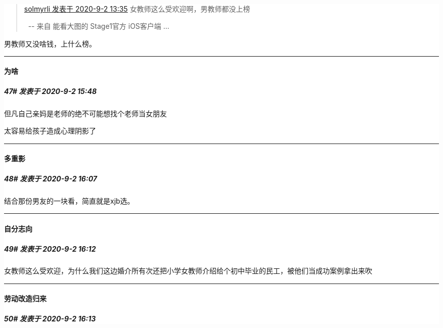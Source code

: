 

<blockquote><a href="httphttps://bbs.saraba1st.com/2b/forum.php?mod=redirect&amp;goto=findpost&amp;pid=48619731&amp;ptid=1957788" target="_blank">solmyrli 发表于 2020-9-2 13:35</a>
女教师这么受欢迎啊，男教师都没上榜

  -- 来自 能看大图的 Stage1官方 iOS客户端 ...</blockquote>
男教师又没啥钱，上什么榜。







*****

####  为啥  
##### 47#       发表于 2020-9-2 15:48




但凡自己亲妈是老师的绝不可能想找个老师当女朋友

太容易给孩子造成心理阴影了







*****

####  多重影  
##### 48#       发表于 2020-9-2 16:07




结合那份男友的一块看，简直就是xjb选。







*****

####  自分志向  
##### 49#       发表于 2020-9-2 16:12




女教师这么受欢迎，为什么我们这边婚介所有次还把小学女教师介绍给个初中毕业的民工，被他们当成功案例拿出来吹







*****

####  劳动改造归来  
##### 50#       发表于 2020-9-2 16:13
